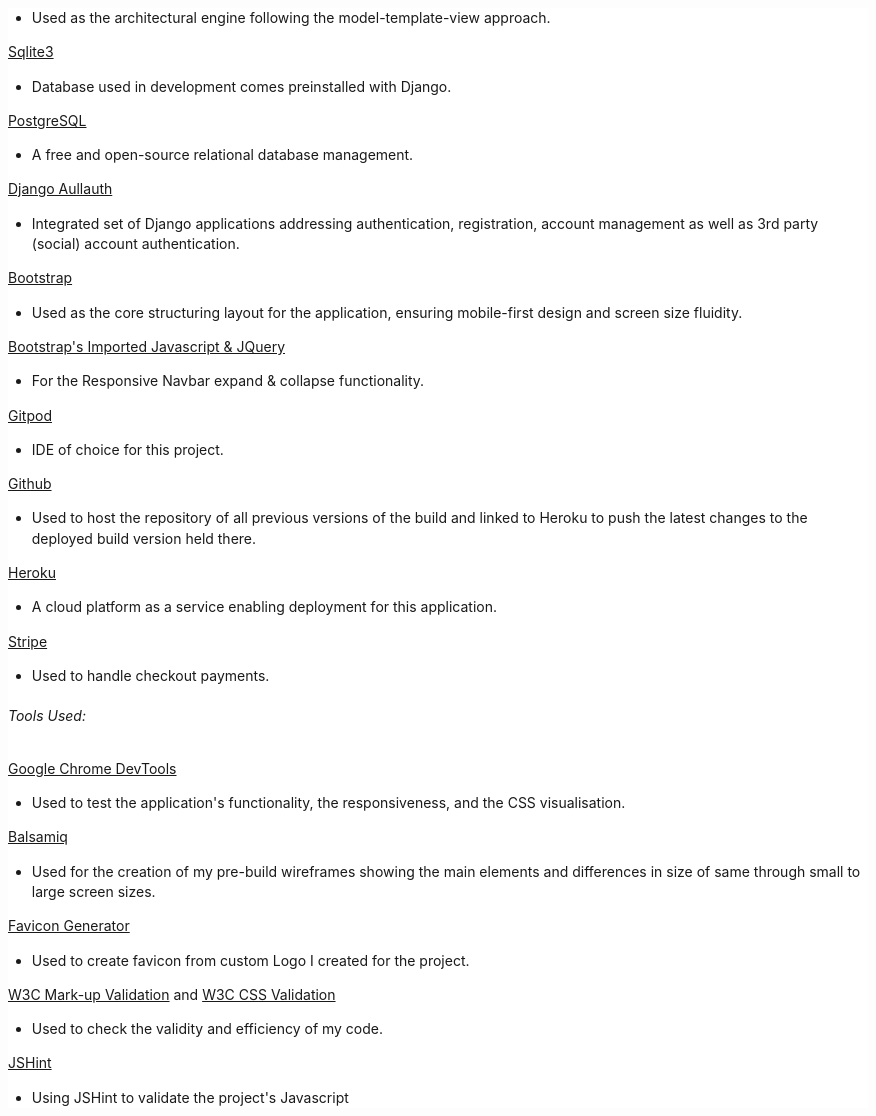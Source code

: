 * Used as the architectural engine following the model-template-view approach.

[Sqlite3](https://www.sqlite.org/index.html) 

* Database used in development comes preinstalled with Django.

[PostgreSQL](https://www.postgresql.org/)

* A free and open-source relational database management.

[Django Aullauth](https://django-allauth.readthedocs.io/en/latest/)

* Integrated set of Django applications addressing authentication, registration, account management as well as 3rd party (social) account authentication.

[Bootstrap](https://getbootstrap.com/)

* Used as the core structuring layout for the application, ensuring mobile-first design and screen size fluidity.

[Bootstrap's Imported Javascript & JQuery](https://getbootstrap.com/)

* For the Responsive Navbar expand & collapse functionality.

[Gitpod](https://gitpod.io/)

* IDE of choice for this project.

[Github](https://github.com/)

* Used to host the repository of all previous versions of the build and linked to Heroku to push the latest changes to the deployed build version held there.

[Heroku](https://id.heroku.com/login)

* A cloud platform as a service enabling deployment for this application.

[Stripe](https://stripe.com/en-ie)

* Used to handle checkout payments.

###### Tools Used:

[Google Chrome DevTools](https://developers.google.com/web/tools/chrome-devtools)

* Used to test the application's functionality, the responsiveness, and the CSS visualisation.

[Balsamiq](https://balsamiq.com/wireframes/)

* Used for the creation of my pre-build wireframes showing the main elements and differences in size of same through small to large screen sizes.

[Favicon Generator](https://www.favicon-generator.org/)

* Used to create favicon from custom Logo I created for the project.

[W3C Mark-up Validation](https://validator.w3.org/) and [W3C CSS Validation](https://jigsaw.w3.org/css-validator/)

* Used to check the validity and efficiency of my code.

[JSHint](https://jshint.com/)

* Using JSHint to validate the project's Javascript
